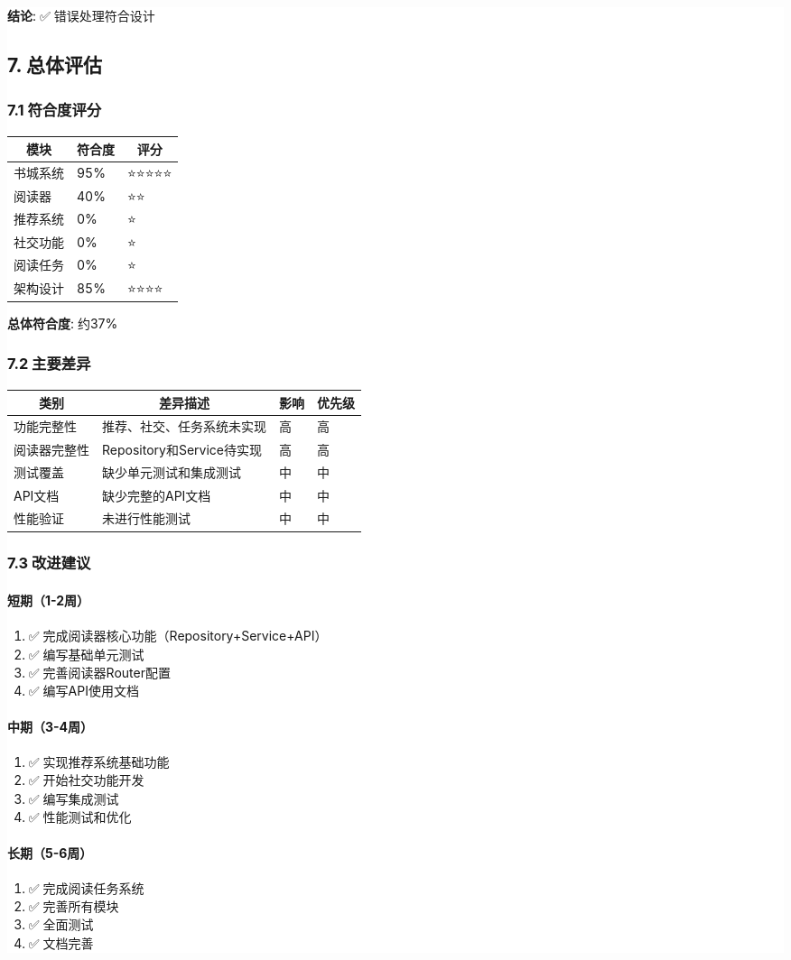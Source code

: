 **结论**: ✅ 错误处理符合设计

## 7. 总体评估

### 7.1 符合度评分

| 模块 | 符合度 | 评分 |
|-----|-------|------|
| 书城系统 | 95% | ⭐⭐⭐⭐⭐ |
| 阅读器 | 40% | ⭐⭐ |
| 推荐系统 | 0% | ⭐ |
| 社交功能 | 0% | ⭐ |
| 阅读任务 | 0% | ⭐ |
| 架构设计 | 85% | ⭐⭐⭐⭐ |

**总体符合度**: 约37%

### 7.2 主要差异

| 类别 | 差异描述 | 影响 | 优先级 |
|-----|---------|------|-------|
| 功能完整性 | 推荐、社交、任务系统未实现 | 高 | 高 |
| 阅读器完整性 | Repository和Service待实现 | 高 | 高 |
| 测试覆盖 | 缺少单元测试和集成测试 | 中 | 中 |
| API文档 | 缺少完整的API文档 | 中 | 中 |
| 性能验证 | 未进行性能测试 | 中 | 中 |

### 7.3 改进建议

#### 短期（1-2周）
1. ✅ 完成阅读器核心功能（Repository+Service+API）
2. ✅ 编写基础单元测试
3. ✅ 完善阅读器Router配置
4. ✅ 编写API使用文档

#### 中期（3-4周）
1. ✅ 实现推荐系统基础功能
2. ✅ 开始社交功能开发
3. ✅ 编写集成测试
4. ✅ 性能测试和优化

#### 长期（5-6周）
1. ✅ 完成阅读任务系统
2. ✅ 完善所有模块
3. ✅ 全面测试
4. ✅ 文档完善
